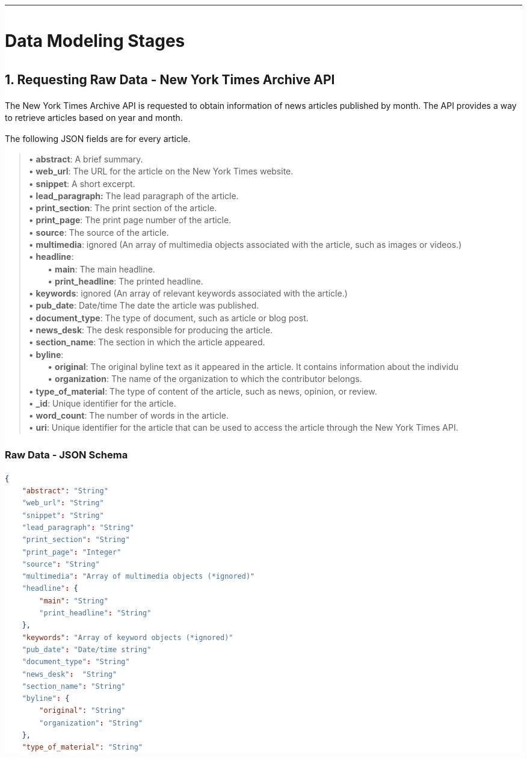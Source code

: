 ****  

# Data Modeling Stages

## 1. Requesting Raw Data - New York Times Archive API
The New York Times Archive API is requested to obtain information of news articles published by month. The API provides a way to retrieve articles based on year and month.  

The following JSON fields are for every article.
> • **abstract**: A brief summary.  
> • **web_url**: The URL for the article on the New York Times website.  
> • **snippet**: A short excerpt.  
> • **lead_paragraph:** The lead paragraph of the article.  
> • **print_section**: The print section of the article.  
> • **print_page**: The print page number of the article.  
> • **source**: The source of the article.  
> • **multimedia**: ignored (An array of multimedia objects associated with the article, such as images or videos.)  
> • **headline**:  
> &nbsp;&nbsp;&nbsp;&nbsp;&nbsp;&nbsp;&nbsp; • **main**: The main headline.  
> &nbsp;&nbsp;&nbsp;&nbsp;&nbsp;&nbsp;&nbsp; • **print_headline**: The printed headline.  
> • **keywords**: ignored (An array of relevant keywords associated with the article.)  
> • **pub_date**: Date/time The date the article was published.  
> • **document_type**: The type of document, such as article or blog post.  
> • **news_desk**:  The desk responsible for producing the article.  
> • **section_name**: The section in which the article appeared.  
> • **byline**:   
> &nbsp;&nbsp;&nbsp;&nbsp;&nbsp;&nbsp;&nbsp; • **original**: The original byline text as it appeared in the article.  It contains information about the individu  
> &nbsp;&nbsp;&nbsp;&nbsp;&nbsp;&nbsp;&nbsp; • **organization**: The name of the organization to which the contributor belongs.  
> • **type_of_material**: The type of content of the article, such as news, opinion, or review.  
> • **_id**: Unique identifier for the article.  
> • **word_count**: The number of words in the article.   
> • **uri**:  Unique identifier for the article that can be used to access the article through the New York Times API.  

### Raw Data - JSON Schema
```json
{
    "abstract": "String"
    "web_url": "String"
    "snippet": "String"
    "lead_paragraph": "String"
    "print_section": "String"
    "print_page": "Integer"
    "source": "String"
    "multimedia": "Array of multimedia objects (*ignored)"
    "headline": {
        "main": "String"
        "print_headline": "String"
    },
    "keywords": "Array of keyword objects (*ignored)"
    "pub_date": "Date/time string"
    "document_type": "String"
    "news_desk":  "String"
    "section_name": "String"
    "byline": {
        "original": "String"
        "organization": "String"
    },
    "type_of_material": "String"
```
